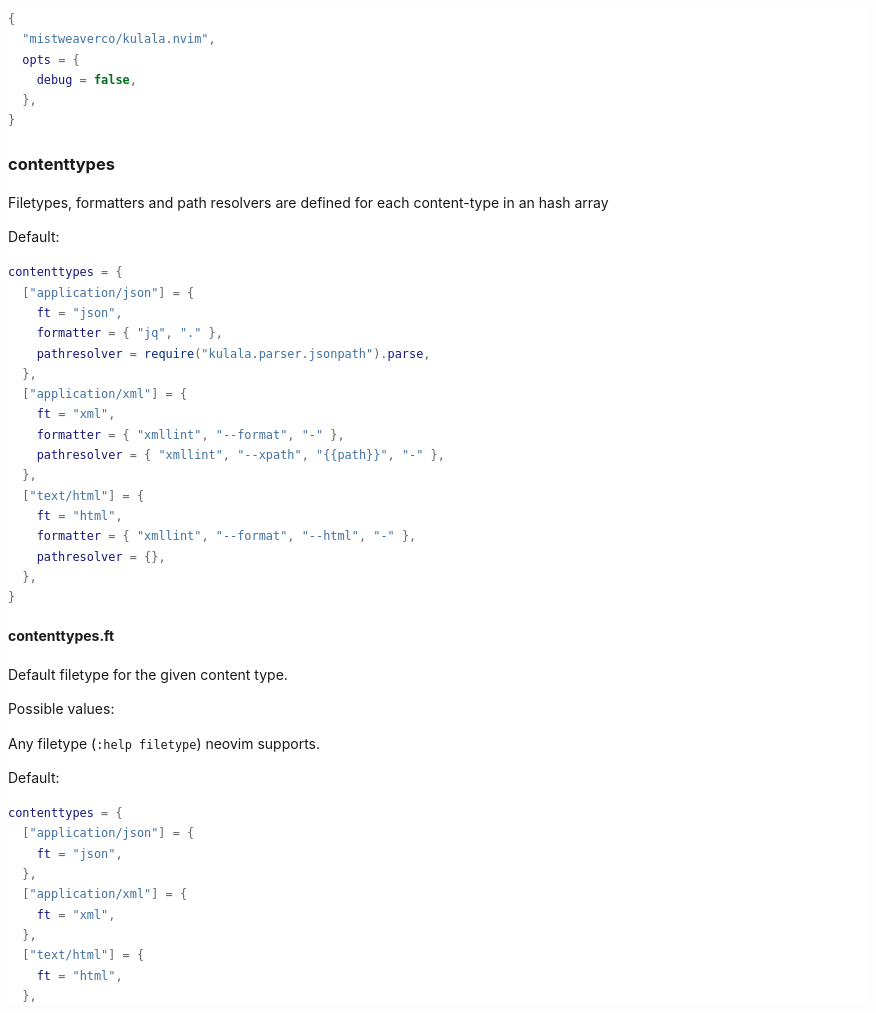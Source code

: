 ```lua
{
  "mistweaverco/kulala.nvim",
  opts = {
    debug = false,
  },
}
```

### contenttypes

Filetypes, formatters and path resolvers are defined for each content-type in an hash array

Default:

```lua
contenttypes = {
  ["application/json"] = {
    ft = "json",
    formatter = { "jq", "." },
    pathresolver = require("kulala.parser.jsonpath").parse,
  },
  ["application/xml"] = {
    ft = "xml",
    formatter = { "xmllint", "--format", "-" },
    pathresolver = { "xmllint", "--xpath", "{{path}}", "-" },
  },
  ["text/html"] = {
    ft = "html",
    formatter = { "xmllint", "--format", "--html", "-" },
    pathresolver = {},
  },
}
```

#### contenttypes.ft

Default filetype for the given content type.

Possible values:

Any filetype (`:help filetype`) neovim supports.

Default:

```lua
contenttypes = {
  ["application/json"] = {
    ft = "json",
  },
  ["application/xml"] = {
    ft = "xml",
  },
  ["text/html"] = {
    ft = "html",
  },
```
